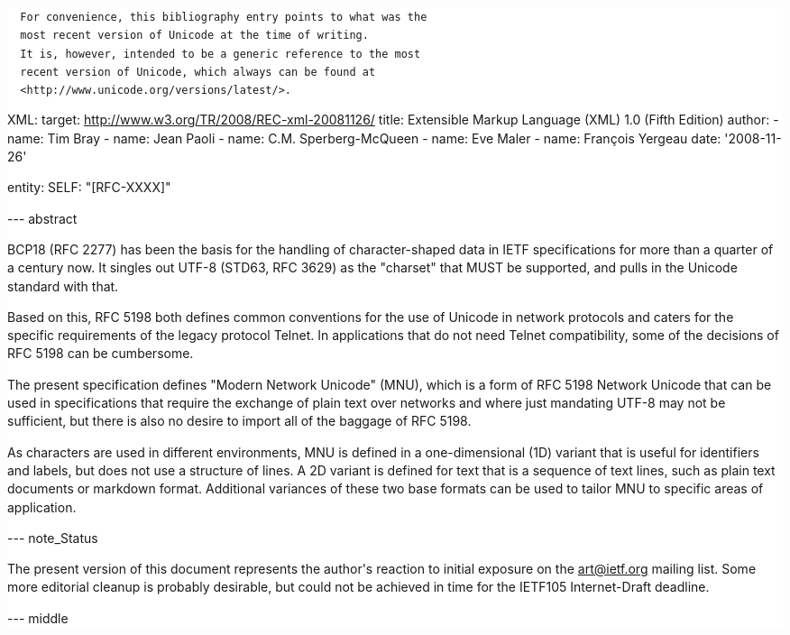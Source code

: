       For convenience, this bibliography entry points to what was the
      most recent version of Unicode at the time of writing.
      It is, however, intended to be a generic reference to the most
      recent version of Unicode, which always can be found at
      <http://www.unicode.org/versions/latest/>.
  XML:
    target: http://www.w3.org/TR/2008/REC-xml-20081126/
    title: Extensible Markup Language (XML) 1.0 (Fifth Edition)
    author:
    - name: Tim Bray
    - name: Jean Paoli
    - name: C.M. Sperberg-McQueen
    - name: Eve Maler
    - name: François Yergeau
    date: '2008-11-26'

entity:
        SELF: "[RFC-XXXX]"

--- abstract

BCP18 (RFC 2277) has been the basis for the handling of
character-shaped data in IETF specifications for more than a quarter
of a century now.
It singles out UTF-8 (STD63, RFC 3629) as the "charset" that MUST be
supported, and pulls in the Unicode standard with that.

Based on this, RFC 5198 both defines common conventions for the use of
Unicode in network protocols and caters for the specific requirements
of the legacy protocol Telnet.
In applications that do not need Telnet compatibility, some of the
decisions of RFC 5198 can be cumbersome.

The present specification defines "Modern Network Unicode" (MNU),
which is a form of RFC 5198 Network Unicode that can be used in
specifications that require the exchange of plain text over networks
and where just mandating UTF-8 may not be sufficient, but
there is also no desire to import all of the baggage of RFC 5198.

As characters are used in different environments, MNU is defined in a
one-dimensional (1D) variant that is useful for identifiers and
labels, but does not use a structure of lines.
A 2D variant is defined for text that is a sequence of text lines,
such as plain text documents or markdown format.
Additional variances of these two base formats can be used to tailor
MNU to specific areas of application.

--- note_Status

The present version of this document represents the author's reaction
to initial exposure on the art@ietf.org mailing list.  Some more
editorial cleanup is probably desirable, but could not be achieved in
time for the IETF105 Internet-Draft deadline.

--- middle
